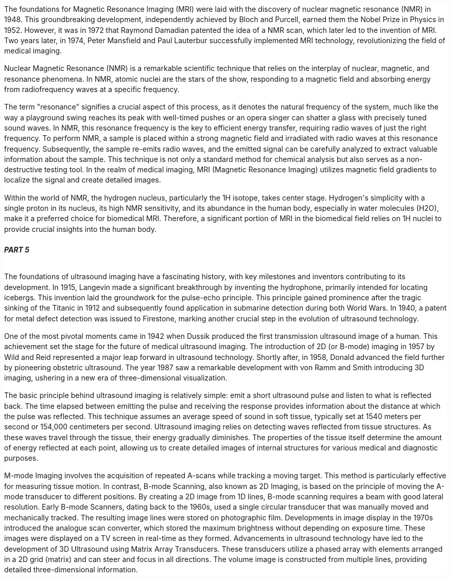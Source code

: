 The foundations for Magnetic Resonance Imaging (MRI) were laid with the discovery of nuclear magnetic resonance (NMR) in 1948. This groundbreaking development, independently achieved by Bloch and Purcell, earned them the Nobel Prize in Physics in 1952. However, it was in 1972 that Raymond Damadian patented the idea of a NMR scan, which later led to the invention of MRI. Two years later, in 1974, Peter Mansfield and Paul Lauterbur successfully implemented MRI technology, revolutionizing the field of medical imaging. 

Nuclear Magnetic Resonance (NMR) is a remarkable scientific technique that relies on the interplay of nuclear, magnetic, and resonance phenomena. In NMR, atomic nuclei are the stars of the show, responding to a magnetic field and absorbing energy from radiofrequency waves at a specific frequency.

The term "resonance" signifies a crucial aspect of this process, as it denotes the natural frequency of the system, much like the way a playground swing reaches its peak with well-timed pushes or an opera singer can shatter a glass with precisely tuned sound waves. In NMR, this resonance frequency is the key to efficient energy transfer, requiring radio waves of just the right frequency. To perform NMR, a sample is placed within a strong magnetic field and irradiated with radio waves at this resonance frequency. Subsequently, the sample re-emits radio waves, and the emitted signal can be carefully analyzed to extract valuable information about the sample. This technique is not only a standard method for chemical analysis but also serves as a non-destructive testing tool. In the realm of medical imaging, MRI (Magnetic Resonance Imaging) utilizes magnetic field gradients to localize the signal and create detailed images.

Within the world of NMR, the hydrogen nucleus, particularly the 1H isotope, takes center stage. Hydrogen's simplicity with a single proton in its nucleus, its high NMR sensitivity, and its abundance in the human body, especially in water molecules (H2O), make it a preferred choice for biomedical MRI. Therefore, a significant portion of MRI in the biomedical field relies on 1H nuclei to provide crucial insights into the human body.

###### **PART 5**
The foundations of ultrasound imaging have a fascinating history, with key milestones and inventors contributing to its development. In 1915, Langevin made a significant breakthrough by inventing the hydrophone, primarily intended for locating icebergs. This invention laid the groundwork for the pulse-echo principle. This principle gained prominence after the tragic sinking of the Titanic in 1912 and subsequently found application in submarine detection during both World Wars. In 1940, a patent for metal defect detection was issued to Firestone, marking another crucial step in the evolution of ultrasound technology.

One of the most pivotal moments came in 1942 when Dussik produced the first transmission ultrasound image of a human. This achievement set the stage for the future of medical ultrasound imaging. The introduction of 2D (or B-mode) imaging in 1957 by Wild and Reid represented a major leap forward in ultrasound technology. Shortly after, in 1958, Donald advanced the field further by pioneering obstetric ultrasound. The year 1987 saw a remarkable development with von Ramm and Smith introducing 3D imaging, ushering in a new era of three-dimensional visualization.

The basic principle behind ultrasound imaging is relatively simple: emit a short ultrasound pulse and listen to what is reflected back. The time elapsed between emitting the pulse and receiving the response provides information about the distance at which the pulse was reflected. This technique assumes an average speed of sound in soft tissue, typically set at 1540 meters per second or 154,000 centimeters per second. Ultrasound imaging relies on detecting waves reflected from tissue structures. As these waves travel through the tissue, their energy gradually diminishes. The properties of the tissue itself determine the amount of energy reflected at each point, allowing us to create detailed images of internal structures for various medical and diagnostic purposes.

M-mode Imaging involves the acquisition of repeated A-scans while tracking a moving target. This method is particularly effective for measuring tissue motion. In contrast, B-mode Scanning, also known as 2D Imaging, is based on the principle of moving the A-mode transducer to different positions. By creating a 2D image from 1D lines, B-mode scanning requires a beam with good lateral resolution. Early B-mode Scanners, dating back to the 1960s, used a single circular transducer that was manually moved and mechanically tracked. The resulting image lines were stored on photographic film. Developments in image display in the 1970s introduced the analogue scan converter, which stored the maximum brightness without depending on exposure time. These images were displayed on a TV screen in real-time as they formed. Advancements in ultrasound technology have led to the development of 3D Ultrasound using Matrix Array Transducers. These transducers utilize a phased array with elements arranged in a 2D grid (matrix) and can steer and focus in all directions. The volume image is constructed from multiple lines, providing detailed three-dimensional information.